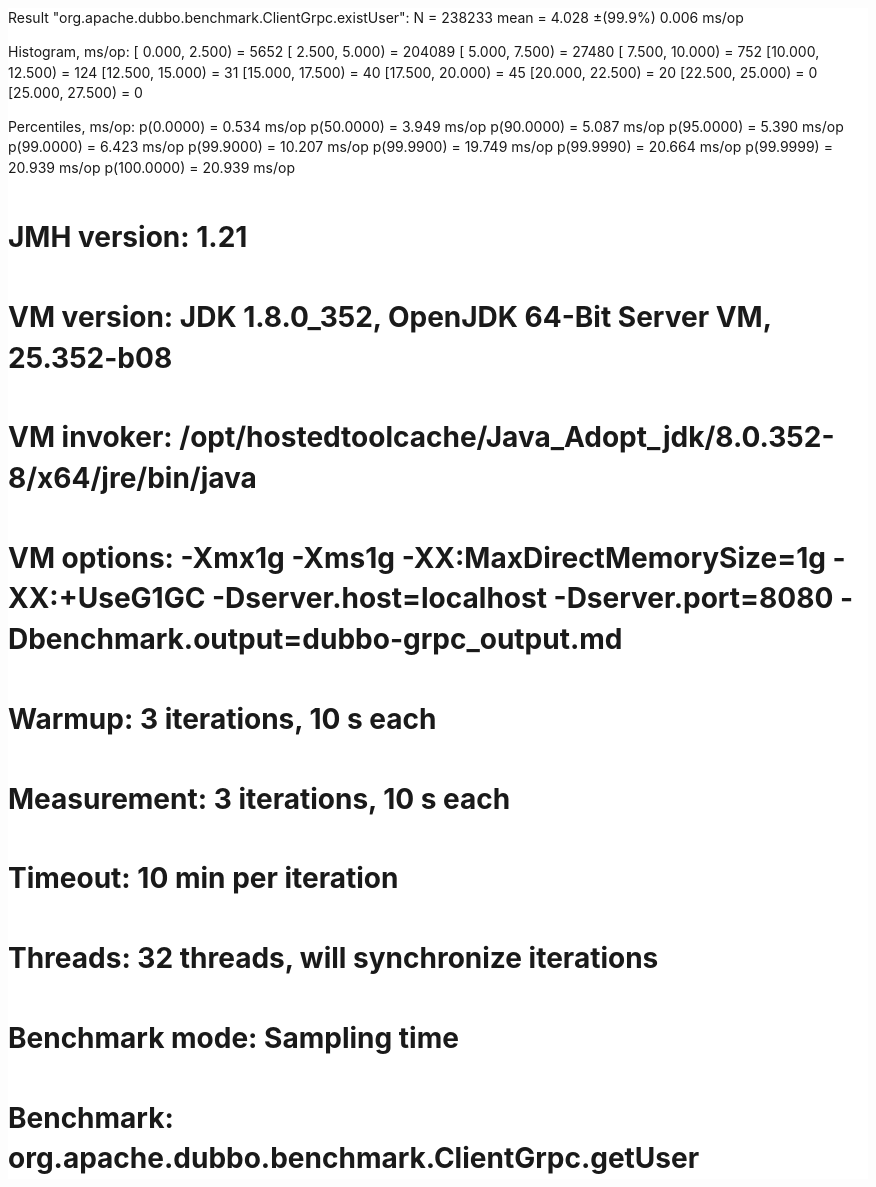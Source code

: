 

Result "org.apache.dubbo.benchmark.ClientGrpc.existUser":
  N = 238233
  mean =      4.028 ±(99.9%) 0.006 ms/op

  Histogram, ms/op:
    [ 0.000,  2.500) = 5652 
    [ 2.500,  5.000) = 204089 
    [ 5.000,  7.500) = 27480 
    [ 7.500, 10.000) = 752 
    [10.000, 12.500) = 124 
    [12.500, 15.000) = 31 
    [15.000, 17.500) = 40 
    [17.500, 20.000) = 45 
    [20.000, 22.500) = 20 
    [22.500, 25.000) = 0 
    [25.000, 27.500) = 0 

  Percentiles, ms/op:
      p(0.0000) =      0.534 ms/op
     p(50.0000) =      3.949 ms/op
     p(90.0000) =      5.087 ms/op
     p(95.0000) =      5.390 ms/op
     p(99.0000) =      6.423 ms/op
     p(99.9000) =     10.207 ms/op
     p(99.9900) =     19.749 ms/op
     p(99.9990) =     20.664 ms/op
     p(99.9999) =     20.939 ms/op
    p(100.0000) =     20.939 ms/op


# JMH version: 1.21
# VM version: JDK 1.8.0_352, OpenJDK 64-Bit Server VM, 25.352-b08
# VM invoker: /opt/hostedtoolcache/Java_Adopt_jdk/8.0.352-8/x64/jre/bin/java
# VM options: -Xmx1g -Xms1g -XX:MaxDirectMemorySize=1g -XX:+UseG1GC -Dserver.host=localhost -Dserver.port=8080 -Dbenchmark.output=dubbo-grpc_output.md
# Warmup: 3 iterations, 10 s each
# Measurement: 3 iterations, 10 s each
# Timeout: 10 min per iteration
# Threads: 32 threads, will synchronize iterations
# Benchmark mode: Sampling time
# Benchmark: org.apache.dubbo.benchmark.ClientGrpc.getUser
